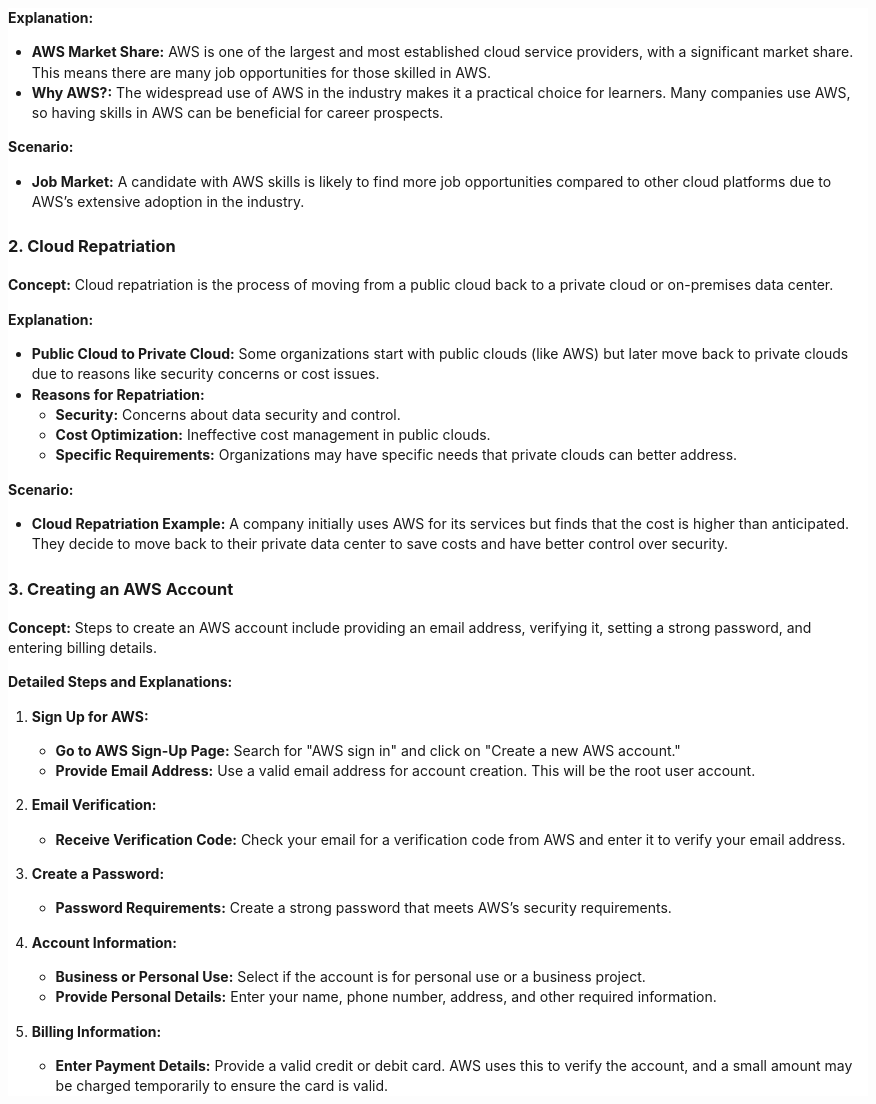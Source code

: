 **Explanation:**
- **AWS Market Share:** AWS is one of the largest and most established cloud service providers, with a significant market share. This means there are many job opportunities for those skilled in AWS.
- **Why AWS?:** The widespread use of AWS in the industry makes it a practical choice for learners. Many companies use AWS, so having skills in AWS can be beneficial for career prospects.

**Scenario:**
- **Job Market:** A candidate with AWS skills is likely to find more job opportunities compared to other cloud platforms due to AWS’s extensive adoption in the industry.

### 2. **Cloud Repatriation**

**Concept:**
Cloud repatriation is the process of moving from a public cloud back to a private cloud or on-premises data center.

**Explanation:**
- **Public Cloud to Private Cloud:** Some organizations start with public clouds (like AWS) but later move back to private clouds due to reasons like security concerns or cost issues.
- **Reasons for Repatriation:** 
  - **Security:** Concerns about data security and control.
  - **Cost Optimization:** Ineffective cost management in public clouds.
  - **Specific Requirements:** Organizations may have specific needs that private clouds can better address.

**Scenario:**
- **Cloud Repatriation Example:** A company initially uses AWS for its services but finds that the cost is higher than anticipated. They decide to move back to their private data center to save costs and have better control over security.

### 3. **Creating an AWS Account**

**Concept:**
Steps to create an AWS account include providing an email address, verifying it, setting a strong password, and entering billing details.

**Detailed Steps and Explanations:**
1. **Sign Up for AWS:**
   - **Go to AWS Sign-Up Page:** Search for "AWS sign in" and click on "Create a new AWS account."
   - **Provide Email Address:** Use a valid email address for account creation. This will be the root user account.

2. **Email Verification:**
   - **Receive Verification Code:** Check your email for a verification code from AWS and enter it to verify your email address.

3. **Create a Password:**
   - **Password Requirements:** Create a strong password that meets AWS’s security requirements.

4. **Account Information:**
   - **Business or Personal Use:** Select if the account is for personal use or a business project.
   - **Provide Personal Details:** Enter your name, phone number, address, and other required information.

5. **Billing Information:**
   - **Enter Payment Details:** Provide a valid credit or debit card. AWS uses this to verify the account, and a small amount may be charged temporarily to ensure the card is valid.
